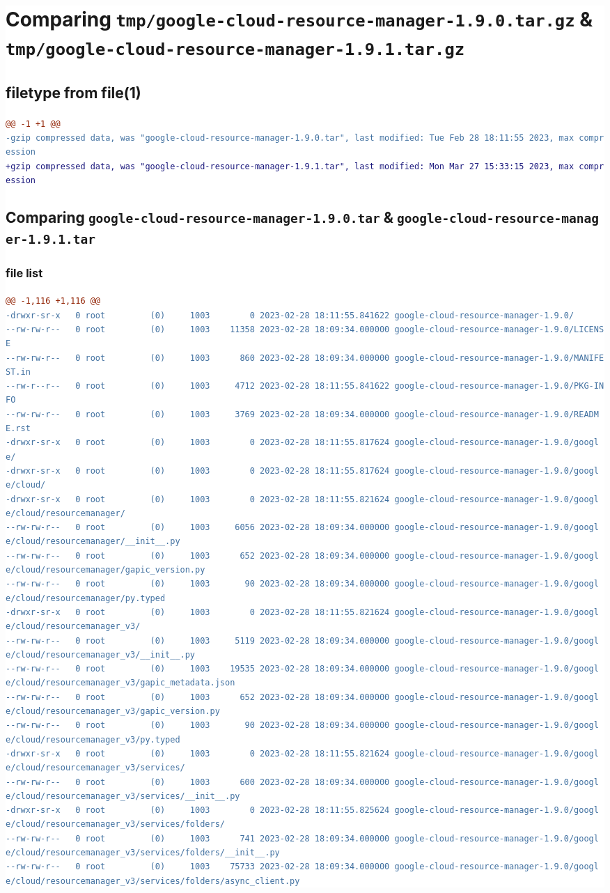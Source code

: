 # Comparing `tmp/google-cloud-resource-manager-1.9.0.tar.gz` & `tmp/google-cloud-resource-manager-1.9.1.tar.gz`

## filetype from file(1)

```diff
@@ -1 +1 @@
-gzip compressed data, was "google-cloud-resource-manager-1.9.0.tar", last modified: Tue Feb 28 18:11:55 2023, max compression
+gzip compressed data, was "google-cloud-resource-manager-1.9.1.tar", last modified: Mon Mar 27 15:33:15 2023, max compression
```

## Comparing `google-cloud-resource-manager-1.9.0.tar` & `google-cloud-resource-manager-1.9.1.tar`

### file list

```diff
@@ -1,116 +1,116 @@
-drwxr-sr-x   0 root         (0)     1003        0 2023-02-28 18:11:55.841622 google-cloud-resource-manager-1.9.0/
--rw-rw-r--   0 root         (0)     1003    11358 2023-02-28 18:09:34.000000 google-cloud-resource-manager-1.9.0/LICENSE
--rw-rw-r--   0 root         (0)     1003      860 2023-02-28 18:09:34.000000 google-cloud-resource-manager-1.9.0/MANIFEST.in
--rw-r--r--   0 root         (0)     1003     4712 2023-02-28 18:11:55.841622 google-cloud-resource-manager-1.9.0/PKG-INFO
--rw-rw-r--   0 root         (0)     1003     3769 2023-02-28 18:09:34.000000 google-cloud-resource-manager-1.9.0/README.rst
-drwxr-sr-x   0 root         (0)     1003        0 2023-02-28 18:11:55.817624 google-cloud-resource-manager-1.9.0/google/
-drwxr-sr-x   0 root         (0)     1003        0 2023-02-28 18:11:55.817624 google-cloud-resource-manager-1.9.0/google/cloud/
-drwxr-sr-x   0 root         (0)     1003        0 2023-02-28 18:11:55.821624 google-cloud-resource-manager-1.9.0/google/cloud/resourcemanager/
--rw-rw-r--   0 root         (0)     1003     6056 2023-02-28 18:09:34.000000 google-cloud-resource-manager-1.9.0/google/cloud/resourcemanager/__init__.py
--rw-rw-r--   0 root         (0)     1003      652 2023-02-28 18:09:34.000000 google-cloud-resource-manager-1.9.0/google/cloud/resourcemanager/gapic_version.py
--rw-rw-r--   0 root         (0)     1003       90 2023-02-28 18:09:34.000000 google-cloud-resource-manager-1.9.0/google/cloud/resourcemanager/py.typed
-drwxr-sr-x   0 root         (0)     1003        0 2023-02-28 18:11:55.821624 google-cloud-resource-manager-1.9.0/google/cloud/resourcemanager_v3/
--rw-rw-r--   0 root         (0)     1003     5119 2023-02-28 18:09:34.000000 google-cloud-resource-manager-1.9.0/google/cloud/resourcemanager_v3/__init__.py
--rw-rw-r--   0 root         (0)     1003    19535 2023-02-28 18:09:34.000000 google-cloud-resource-manager-1.9.0/google/cloud/resourcemanager_v3/gapic_metadata.json
--rw-rw-r--   0 root         (0)     1003      652 2023-02-28 18:09:34.000000 google-cloud-resource-manager-1.9.0/google/cloud/resourcemanager_v3/gapic_version.py
--rw-rw-r--   0 root         (0)     1003       90 2023-02-28 18:09:34.000000 google-cloud-resource-manager-1.9.0/google/cloud/resourcemanager_v3/py.typed
-drwxr-sr-x   0 root         (0)     1003        0 2023-02-28 18:11:55.821624 google-cloud-resource-manager-1.9.0/google/cloud/resourcemanager_v3/services/
--rw-rw-r--   0 root         (0)     1003      600 2023-02-28 18:09:34.000000 google-cloud-resource-manager-1.9.0/google/cloud/resourcemanager_v3/services/__init__.py
-drwxr-sr-x   0 root         (0)     1003        0 2023-02-28 18:11:55.825624 google-cloud-resource-manager-1.9.0/google/cloud/resourcemanager_v3/services/folders/
--rw-rw-r--   0 root         (0)     1003      741 2023-02-28 18:09:34.000000 google-cloud-resource-manager-1.9.0/google/cloud/resourcemanager_v3/services/folders/__init__.py
--rw-rw-r--   0 root         (0)     1003    75733 2023-02-28 18:09:34.000000 google-cloud-resource-manager-1.9.0/google/cloud/resourcemanager_v3/services/folders/async_client.py
```
